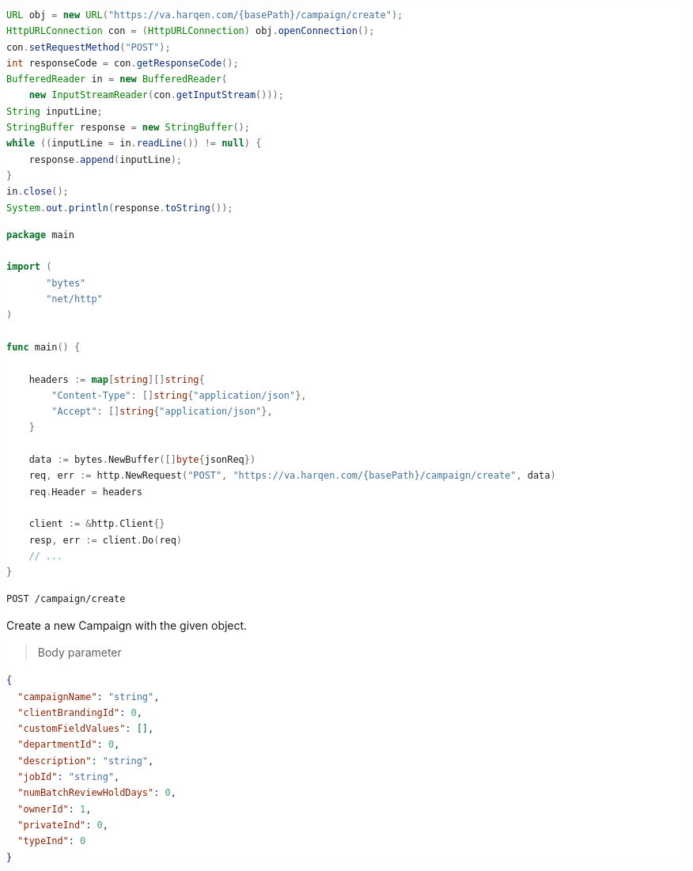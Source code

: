 ```java
URL obj = new URL("https://va.harqen.com/{basePath}/campaign/create");
HttpURLConnection con = (HttpURLConnection) obj.openConnection();
con.setRequestMethod("POST");
int responseCode = con.getResponseCode();
BufferedReader in = new BufferedReader(
    new InputStreamReader(con.getInputStream()));
String inputLine;
StringBuffer response = new StringBuffer();
while ((inputLine = in.readLine()) != null) {
    response.append(inputLine);
}
in.close();
System.out.println(response.toString());

```

```go
package main

import (
       "bytes"
       "net/http"
)

func main() {

    headers := map[string][]string{
        "Content-Type": []string{"application/json"},
        "Accept": []string{"application/json"},
    }

    data := bytes.NewBuffer([]byte{jsonReq})
    req, err := http.NewRequest("POST", "https://va.harqen.com/{basePath}/campaign/create", data)
    req.Header = headers

    client := &http.Client{}
    resp, err := client.Do(req)
    // ...
}

```

`POST /campaign/create`

Create a new Campaign with the given object.

> Body parameter

```json
{
  "campaignName": "string",
  "clientBrandingId": 0,
  "customFieldValues": [],
  "departmentId": 0,
  "description": "string",
  "jobId": "string",
  "numBatchReviewHoldDays": 0,
  "ownerId": 1,
  "privateInd": 0,
  "typeInd": 0
}
```
